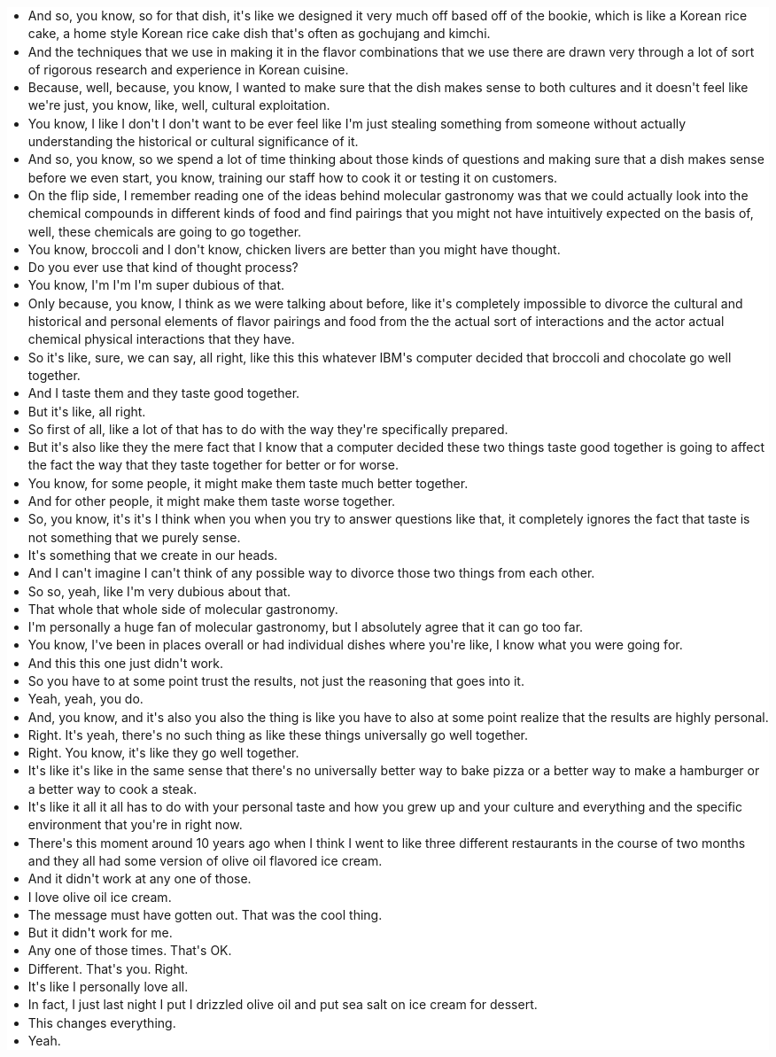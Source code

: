 *  And so, you know, so for that dish, it's like we designed it very much off based off of the bookie, which is like a Korean rice cake, a home style Korean rice cake dish that's often as gochujang and kimchi.
*  And the techniques that we use in making it in the flavor combinations that we use there are drawn very through a lot of sort of rigorous research and experience in Korean cuisine.
*  Because, well, because, you know, I wanted to make sure that the dish makes sense to both cultures and it doesn't feel like we're just, you know, like, well, cultural exploitation.
*  You know, I like I don't I don't want to be ever feel like I'm just stealing something from someone without actually understanding the historical or cultural significance of it.
*  And so, you know, so we spend a lot of time thinking about those kinds of questions and making sure that a dish makes sense before we even start, you know, training our staff how to cook it or testing it on customers.
*  On the flip side, I remember reading one of the ideas behind molecular gastronomy was that we could actually look into the chemical compounds in different kinds of food and find pairings that you might not have intuitively expected on the basis of, well, these chemicals are going to go together.
*  You know, broccoli and I don't know, chicken livers are better than you might have thought.
*  Do you ever use that kind of thought process?
*  You know, I'm I'm I'm super dubious of that.
*  Only because, you know, I think as we were talking about before, like it's completely impossible to divorce the cultural and historical and personal elements of flavor pairings and food from the the actual sort of interactions and the actor actual chemical physical interactions that they have.
*  So it's like, sure, we can say, all right, like this this whatever IBM's computer decided that broccoli and chocolate go well together.
*  And I taste them and they taste good together.
*  But it's like, all right.
*  So first of all, like a lot of that has to do with the way they're specifically prepared.
*  But it's also like they the mere fact that I know that a computer decided these two things taste good together is going to affect the fact the way that they taste together for better or for worse.
*  You know, for some people, it might make them taste much better together.
*  And for other people, it might make them taste worse together.
*  So, you know, it's it's I think when you when you try to answer questions like that, it completely ignores the fact that taste is not something that we purely sense.
*  It's something that we create in our heads.
*  And I can't imagine I can't think of any possible way to divorce those two things from each other.
*  So so, yeah, like I'm very dubious about that.
*  That whole that whole side of molecular gastronomy.
*  I'm personally a huge fan of molecular gastronomy, but I absolutely agree that it can go too far.
*  You know, I've been in places overall or had individual dishes where you're like, I know what you were going for.
*  And this this one just didn't work.
*  So you have to at some point trust the results, not just the reasoning that goes into it.
*  Yeah, yeah, you do.
*  And, you know, and it's also you also the thing is like you have to also at some point realize that the results are highly personal.
*  Right. It's yeah, there's no such thing as like these things universally go well together.
*  Right. You know, it's like they go well together.
*  It's like it's like in the same sense that there's no universally better way to bake pizza or a better way to make a hamburger or a better way to cook a steak.
*  It's like it all it all has to do with your personal taste and how you grew up and your culture and everything and the specific environment that you're in right now.
*  There's this moment around 10 years ago when I think I went to like three different restaurants in the course of two months and they all had some version of olive oil flavored ice cream.
*  And it didn't work at any one of those.
*  I love olive oil ice cream.
*  The message must have gotten out. That was the cool thing.
*  But it didn't work for me.
*  Any one of those times. That's OK.
*  Different. That's you. Right.
*  It's like I personally love all.
*  In fact, I just last night I put I drizzled olive oil and put sea salt on ice cream for dessert.
*  This changes everything.
*  Yeah.